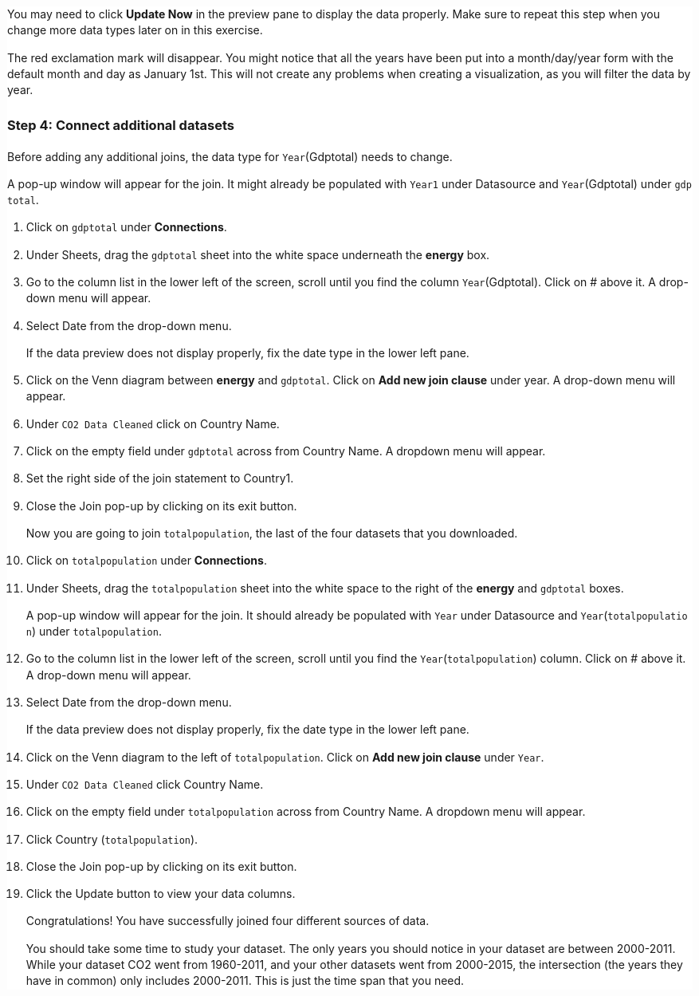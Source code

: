 You may need to click **Update Now** in the preview pane to display the data properly. Make sure to repeat this step when you change more data types later on in this exercise.

The red exclamation mark will disappear. You might notice that all the years have been put into a month/day/year form with the default month and day as January 1st. This will not create any problems when creating a visualization, as you will filter the data by year.

### Step 4: Connect additional datasets

Before adding any additional joins, the data type for `Year`(Gdptotal) needs to change.

A pop-up window will appear for the join. It might already be populated with `Year1` under Datasource and `Year`(Gdptotal) under `gdptotal`.

1. Click on `gdptotal` under **Connections**.
2. Under Sheets, drag the `gdptotal` sheet into the white space underneath the **energy** box.
3. Go to the column list in the lower left of the screen, scroll until you find the column `Year`(Gdptotal). Click on # above it. A drop-down menu will appear.
4. Select Date from the drop-down menu.

    If the data preview does not display properly, fix the date type in the lower left pane.

5. Click on the Venn diagram between **energy** and `gdptotal`. Click on **Add new join clause** under year. A drop-down menu will appear.
6. Under `CO2 Data Cleaned` click on Country Name.
7. Click on the empty field under `gdptotal` across from Country Name. A dropdown menu will appear.
8. Set the right side of the join statement to Country1.
9. Close the Join pop-up by clicking on its exit button.

    Now you are going to join `totalpopulation`, the last of the four datasets that you downloaded.

10. Click on `totalpopulation` under **Connections**.
11. Under Sheets, drag the `totalpopulation` sheet into the white space to the right of the **energy** and `gdptotal` boxes.

    A pop-up window will appear for the join. It should already be populated with `Year` under Datasource and `Year`(`totalpopulation`) under `totalpopulation`.

12. Go to the column list in the lower left of the screen, scroll until you find the `Year`(`totalpopulation`) column. Click on # above it. A drop-down menu will appear.
13. Select Date from the drop-down menu.

    If the data preview does not display properly, fix the date type in the lower left pane.

14. Click on the Venn diagram to the left of `totalpopulation`. Click on **Add new join clause** under `Year`.
15. Under `CO2 Data Cleaned` click Country Name.
16. Click on the empty field under `totalpopulation` across from Country Name. A dropdown menu will appear.
17. Click Country (`totalpopulation`).
18. Close the Join pop-up by clicking on its exit button.
19. Click the Update button to view your data columns.

    Congratulations! You have successfully joined four different sources of data.

    You should take some time to study your dataset. The only years you should notice in your dataset are between 2000-2011. While your dataset CO2 went from 1960-2011, and your other datasets went from 2000-2015, the intersection (the years they have in common) only includes 2000-2011. This is just the time span that you need.
